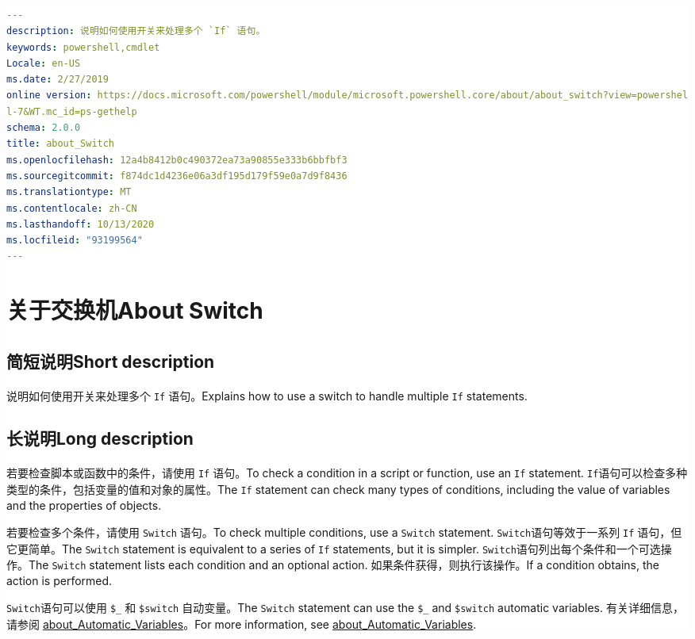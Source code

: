 ```yaml
---
description: 说明如何使用开关来处理多个 `If` 语句。
keywords: powershell,cmdlet
Locale: en-US
ms.date: 2/27/2019
online version: https://docs.microsoft.com/powershell/module/microsoft.powershell.core/about/about_switch?view=powershell-7&WT.mc_id=ps-gethelp
schema: 2.0.0
title: about_Switch
ms.openlocfilehash: 12a4b8412b0c490372ea73a90855e333b6bbfbf3
ms.sourcegitcommit: f874dc1d4236e06a3df195d179f59e0a7d9f8436
ms.translationtype: MT
ms.contentlocale: zh-CN
ms.lasthandoff: 10/13/2020
ms.locfileid: "93199564"
---
```

# <a name="about-switch"></a><span data-ttu-id="a2bf3-104">关于交换机</span><span class="sxs-lookup"><span data-stu-id="a2bf3-104">About Switch</span></span>

## <a name="short-description"></a><span data-ttu-id="a2bf3-105">简短说明</span><span class="sxs-lookup"><span data-stu-id="a2bf3-105">Short description</span></span>
<span data-ttu-id="a2bf3-106">说明如何使用开关来处理多个 `If` 语句。</span><span class="sxs-lookup"><span data-stu-id="a2bf3-106">Explains how to use a switch to handle multiple `If` statements.</span></span>

## <a name="long-description"></a><span data-ttu-id="a2bf3-107">长说明</span><span class="sxs-lookup"><span data-stu-id="a2bf3-107">Long description</span></span>

<span data-ttu-id="a2bf3-108">若要检查脚本或函数中的条件，请使用 `If` 语句。</span><span class="sxs-lookup"><span data-stu-id="a2bf3-108">To check a condition in a script or function, use an `If` statement.</span></span> <span data-ttu-id="a2bf3-109">`If`语句可以检查多种类型的条件，包括变量的值和对象的属性。</span><span class="sxs-lookup"><span data-stu-id="a2bf3-109">The `If` statement can check many types of conditions, including the value of variables and the properties of objects.</span></span>

<span data-ttu-id="a2bf3-110">若要检查多个条件，请使用 `Switch` 语句。</span><span class="sxs-lookup"><span data-stu-id="a2bf3-110">To check multiple conditions, use a `Switch` statement.</span></span> <span data-ttu-id="a2bf3-111">`Switch`语句等效于一系列 `If` 语句，但它更简单。</span><span class="sxs-lookup"><span data-stu-id="a2bf3-111">The `Switch` statement is equivalent to a series of `If` statements, but it is simpler.</span></span> <span data-ttu-id="a2bf3-112">`Switch`语句列出每个条件和一个可选操作。</span><span class="sxs-lookup"><span data-stu-id="a2bf3-112">The `Switch` statement lists each condition and an optional action.</span></span> <span data-ttu-id="a2bf3-113">如果条件获得，则执行该操作。</span><span class="sxs-lookup"><span data-stu-id="a2bf3-113">If a condition obtains, the action is performed.</span></span>

<span data-ttu-id="a2bf3-114">`Switch`语句可以使用 `$_` 和 `$switch` 自动变量。</span><span class="sxs-lookup"><span data-stu-id="a2bf3-114">The `Switch` statement can use the `$_` and `$switch` automatic variables.</span></span> <span data-ttu-id="a2bf3-115">有关详细信息，请参阅 [about_Automatic_Variables](about_Automatic_Variables.md)。</span><span class="sxs-lookup"><span data-stu-id="a2bf3-115">For more information, see [about_Automatic_Variables](about_Automatic_Variables.md).</span></span>

